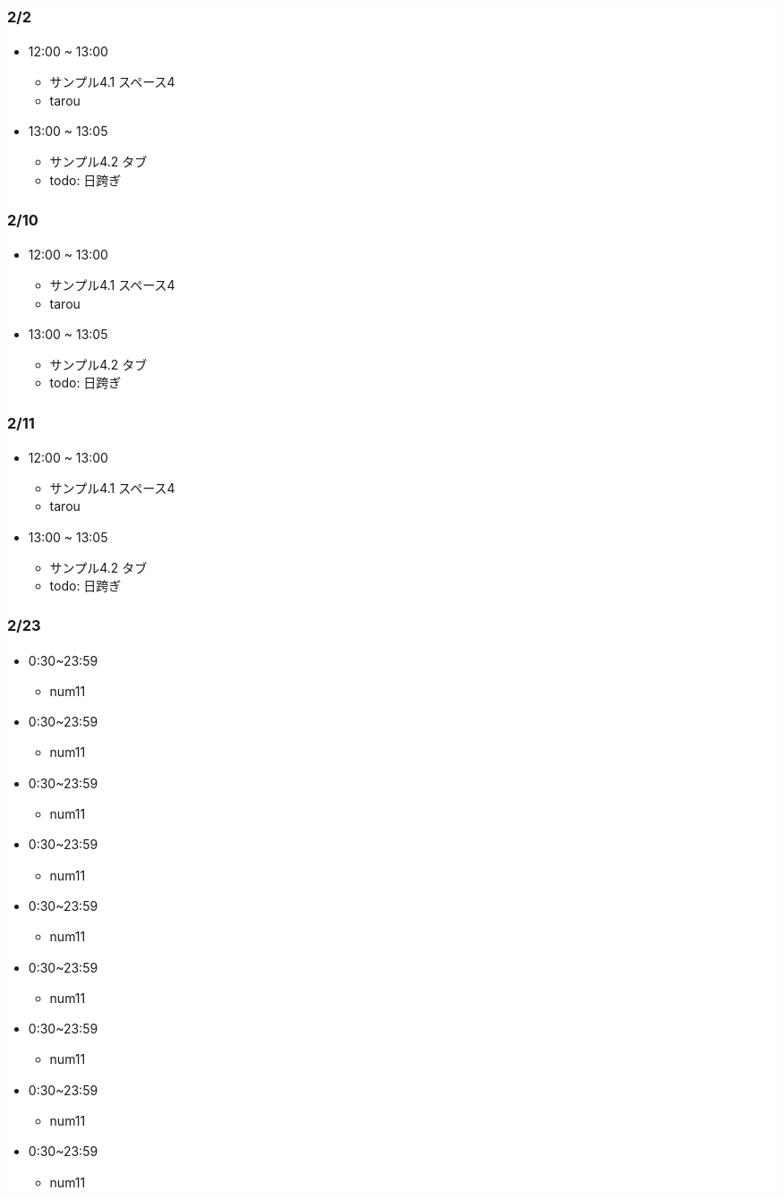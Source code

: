 ### 2/2   
- 12:00 ~ 13:00   
	- サンプル4.1 スペース4
	- tarou
  
- 13:00  ~  13:05
	- サンプル4.2 タブ
	- todo: 日跨ぎ

### 2/10  
- 12:00 ~ 13:00   
	- サンプル4.1 スペース4
	- tarou
  
- 13:00  ~  13:05
	- サンプル4.2 タブ
	- todo: 日跨ぎ
### 2/11   
- 12:00 ~ 13:00   
	- サンプル4.1 スペース4
	- tarou
  
- 13:00  ~  13:05
	- サンプル4.2 タブ
	- todo: 日跨ぎ

### 2/23

- 0:30~23:59
  - num11

- 0:30~23:59
  - num11

- 0:30~23:59
  - num11

- 0:30~23:59
  - num11

- 0:30~23:59
  - num11

- 0:30~23:59
  - num11

- 0:30~23:59
  - num11

- 0:30~23:59
  - num11

- 0:30~23:59
  - num11
